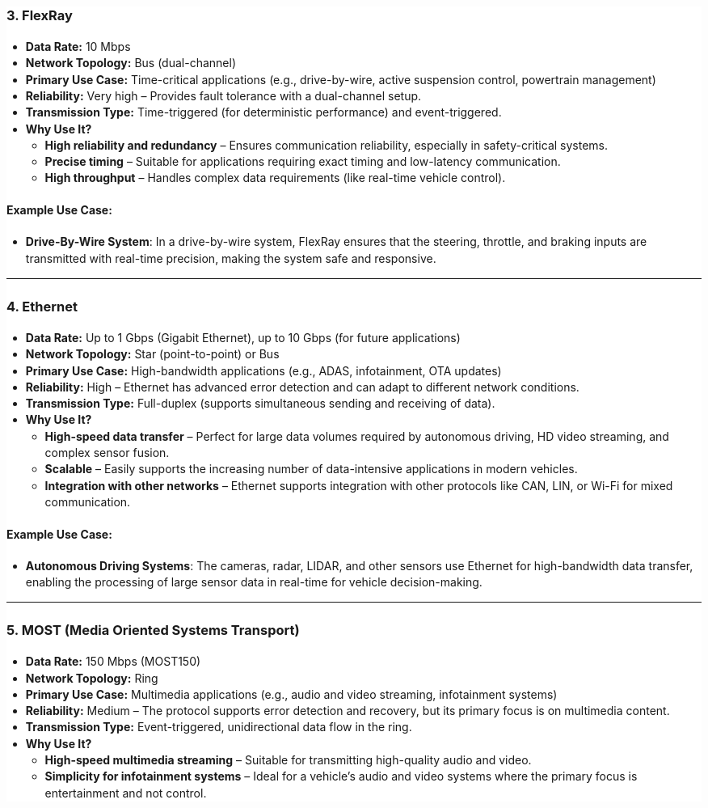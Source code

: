 
### 3. **FlexRay**

- **Data Rate:** 10 Mbps
- **Network Topology:** Bus (dual-channel)
- **Primary Use Case:** Time-critical applications (e.g., drive-by-wire, active suspension control, powertrain management)
- **Reliability:** Very high – Provides fault tolerance with a dual-channel setup.
- **Transmission Type:** Time-triggered (for deterministic performance) and event-triggered.
- **Why Use It?**
  - **High reliability and redundancy** – Ensures communication reliability, especially in safety-critical systems.
  - **Precise timing** – Suitable for applications requiring exact timing and low-latency communication.
  - **High throughput** – Handles complex data requirements (like real-time vehicle control).
  
#### **Example Use Case:**
- **Drive-By-Wire System**: In a drive-by-wire system, FlexRay ensures that the steering, throttle, and braking inputs are transmitted with real-time precision, making the system safe and responsive.

---

### 4. **Ethernet**

- **Data Rate:** Up to 1 Gbps (Gigabit Ethernet), up to 10 Gbps (for future applications)
- **Network Topology:** Star (point-to-point) or Bus
- **Primary Use Case:** High-bandwidth applications (e.g., ADAS, infotainment, OTA updates)
- **Reliability:** High – Ethernet has advanced error detection and can adapt to different network conditions.
- **Transmission Type:** Full-duplex (supports simultaneous sending and receiving of data).
- **Why Use It?**
  - **High-speed data transfer** – Perfect for large data volumes required by autonomous driving, HD video streaming, and complex sensor fusion.
  - **Scalable** – Easily supports the increasing number of data-intensive applications in modern vehicles.
  - **Integration with other networks** – Ethernet supports integration with other protocols like CAN, LIN, or Wi-Fi for mixed communication.

#### **Example Use Case:**
- **Autonomous Driving Systems**: The cameras, radar, LIDAR, and other sensors use Ethernet for high-bandwidth data transfer, enabling the processing of large sensor data in real-time for vehicle decision-making.
  
---

### 5. **MOST (Media Oriented Systems Transport)**

- **Data Rate:** 150 Mbps (MOST150)
- **Network Topology:** Ring
- **Primary Use Case:** Multimedia applications (e.g., audio and video streaming, infotainment systems)
- **Reliability:** Medium – The protocol supports error detection and recovery, but its primary focus is on multimedia content.
- **Transmission Type:** Event-triggered, unidirectional data flow in the ring.
- **Why Use It?**
  - **High-speed multimedia streaming** – Suitable for transmitting high-quality audio and video.
  - **Simplicity for infotainment systems** – Ideal for a vehicle’s audio and video systems where the primary focus is entertainment and not control.
